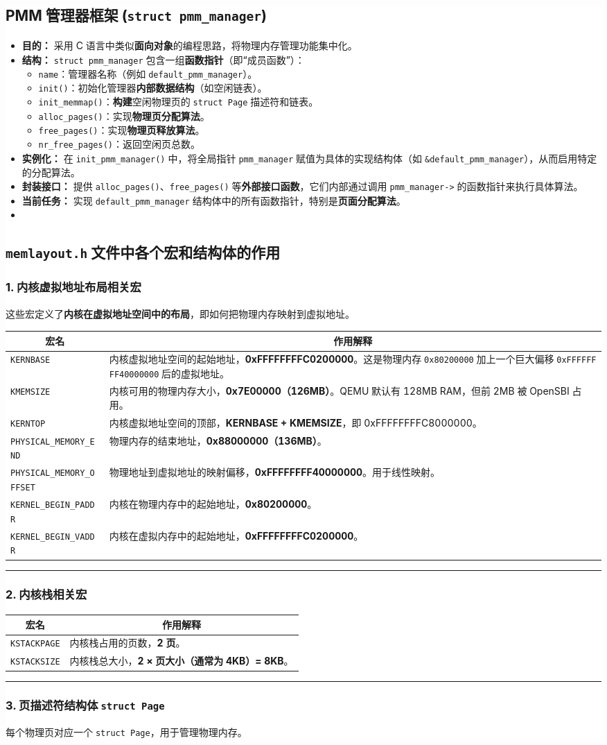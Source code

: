 ## PMM 管理器框架 (`struct pmm_manager`)

* **目的：** 采用 C 语言中类似**面向对象**的编程思路，将物理内存管理功能集中化。
* **结构：** `struct pmm_manager` 包含一组**函数指针**（即“成员函数”）：
    * `name`：管理器名称（例如 `default_pmm_manager`）。
    * `init()`：初始化管理器**内部数据结构**（如空闲链表）。
    * `init_memmap()`：**构建**空闲物理页的 `struct Page` 描述符和链表。
    * `alloc_pages()`：实现**物理页分配算法**。
    * `free_pages()`：实现**物理页释放算法**。
    * `nr_free_pages()`：返回空闲页总数。
* **实例化：** 在 `init_pmm_manager()` 中，将全局指针 `pmm_manager` 赋值为具体的实现结构体（如 `&default_pmm_manager`），从而启用特定的分配算法。
* **封装接口：** 提供 `alloc_pages()`、`free_pages()` 等**外部接口函数**，它们内部通过调用 `pmm_manager->` 的函数指针来执行具体算法。
* **当前任务：** 实现 `default_pmm_manager` 结构体中的所有函数指针，特别是**页面分配算法**。
* 
## `memlayout.h` 文件中各个宏和结构体的作用


###  **1. 内核虚拟地址布局相关宏**
这些宏定义了**内核在虚拟地址空间中的布局**，即如何把物理内存映射到虚拟地址。

| 宏名 | 作用解释 |
|------|----------|
| `KERNBASE` | 内核虚拟地址空间的起始地址，**0xFFFFFFFFC0200000**。这是物理内存 `0x80200000` 加上一个巨大偏移 `0xFFFFFFFF40000000` 后的虚拟地址。 |
| `KMEMSIZE` | 内核可用的物理内存大小，**0x7E00000（126MB）**。QEMU 默认有 128MB RAM，但前 2MB 被 OpenSBI 占用。 |
| `KERNTOP` | 内核虚拟地址空间的顶部，**KERNBASE + KMEMSIZE**，即 0xFFFFFFFFC8000000。 |
| `PHYSICAL_MEMORY_END` | 物理内存的结束地址，**0x88000000（136MB）**。 |
| `PHYSICAL_MEMORY_OFFSET` | 物理地址到虚拟地址的映射偏移，**0xFFFFFFFF40000000**。用于线性映射。 |
| `KERNEL_BEGIN_PADDR` | 内核在物理内存中的起始地址，**0x80200000**。 |
| `KERNEL_BEGIN_VADDR` | 内核在虚拟内存中的起始地址，**0xFFFFFFFFC0200000**。 |

---

###  **2. 内核栈相关宏**
| 宏名 | 作用解释 |
|------|----------|
| `KSTACKPAGE` | 内核栈占用的页数，**2 页**。 |
| `KSTACKSIZE` | 内核栈总大小，**2 × 页大小（通常为 4KB）= 8KB**。 |

---

###  **3. 页描述符结构体 `struct Page`**
每个物理页对应一个 `struct Page`，用于管理物理内存。
